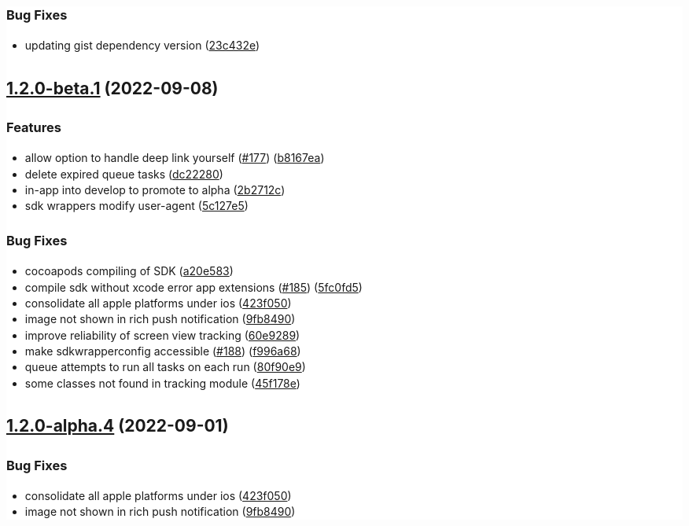 
### Bug Fixes

* updating gist dependency version ([23c432e](https://github.com/customerio/customerio-ios/commit/23c432e520176aca1b1bdd39d25dffa8d4b7aa90))

## [1.2.0-beta.1](https://github.com/customerio/customerio-ios/compare/1.1.1...1.2.0-beta.1) (2022-09-08)


### Features

* allow option to handle deep link yourself ([#177](https://github.com/customerio/customerio-ios/issues/177)) ([b8167ea](https://github.com/customerio/customerio-ios/commit/b8167ea6c34f5f863b597ee7e365377ff5c33dea))
* delete expired queue tasks ([dc22280](https://github.com/customerio/customerio-ios/commit/dc22280afd3c7a9e721e7e1105954f9656cbc7ea))
* in-app into develop to promote to alpha ([2b2712c](https://github.com/customerio/customerio-ios/commit/2b2712c09be4baf7dabd27af5af00d8a5e2d859d))
* sdk wrappers modify user-agent ([5c127e5](https://github.com/customerio/customerio-ios/commit/5c127e5f32a16e568f4fd969094223130de42e36))


### Bug Fixes

* cocoapods compiling of SDK ([a20e583](https://github.com/customerio/customerio-ios/commit/a20e58342bf5175cd42934cb778cedd1402dcb0f))
* compile sdk without xcode error app extensions ([#185](https://github.com/customerio/customerio-ios/issues/185)) ([5fc0fd5](https://github.com/customerio/customerio-ios/commit/5fc0fd5809ac6be4002605bb28a7649b664272f1))
* consolidate all apple platforms under ios ([423f050](https://github.com/customerio/customerio-ios/commit/423f05037fcfbfc7035e8317a52865b64601f8b4))
* image not shown in rich push notification ([9fb8490](https://github.com/customerio/customerio-ios/commit/9fb8490ae7bc068dd8ab11348b5cf1290da5b79e))
* improve reliability of screen view tracking ([60e9289](https://github.com/customerio/customerio-ios/commit/60e9289930485d3394911490bf6f05c7d1af521c))
* make sdkwrapperconfig accessible ([#188](https://github.com/customerio/customerio-ios/issues/188)) ([f996a68](https://github.com/customerio/customerio-ios/commit/f996a682dd1eedfc4f37bbd82644541423f4b8d6))
* queue attempts to run all tasks on each run ([80f90e9](https://github.com/customerio/customerio-ios/commit/80f90e97e9f9c76e7d235b2065c799c396414236))
* some classes not found in tracking module ([45f178e](https://github.com/customerio/customerio-ios/commit/45f178ecd670514864194611506d652a5e8cd4b9))

## [1.2.0-alpha.4](https://github.com/customerio/customerio-ios/compare/1.2.0-alpha.3...1.2.0-alpha.4) (2022-09-01)


### Bug Fixes

* consolidate all apple platforms under ios ([423f050](https://github.com/customerio/customerio-ios/commit/423f05037fcfbfc7035e8317a52865b64601f8b4))
* image not shown in rich push notification ([9fb8490](https://github.com/customerio/customerio-ios/commit/9fb8490ae7bc068dd8ab11348b5cf1290da5b79e))
